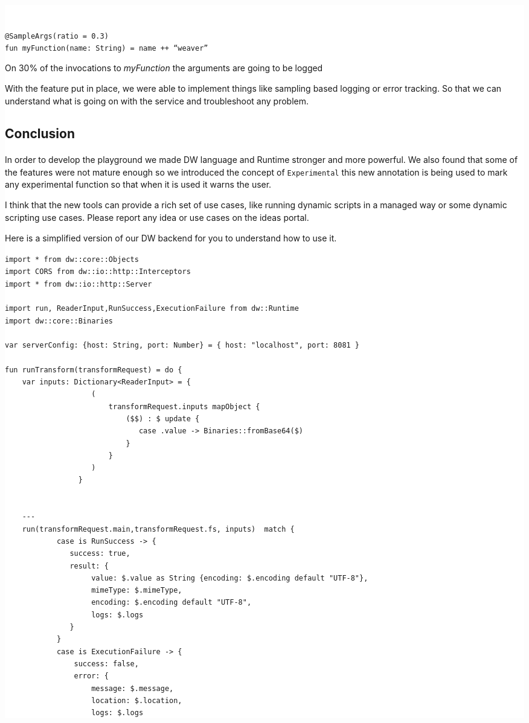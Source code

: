 ```


@SampleArgs(ratio = 0.3)
fun myFunction(name: String) = name ++ “weaver”
```

On 30% of the invocations to *myFunction* the arguments are going to be logged

With the feature put in place, we were able to implement things like sampling based logging or error tracking. So that we can understand what is going on with the service and troubleshoot any problem.

## Conclusion

In order to develop the playground we made DW language and Runtime stronger and more powerful. We also found that some of the features were not mature enough so we introduced the concept of `Experimental` this new annotation is being used to mark any experimental function so that when it is used it warns the user. 

I think that the new tools can provide a rich set of use cases, like running dynamic scripts in a managed way or some dynamic scripting use cases. Please report any idea or use cases on the ideas portal. 

Here is a simplified version of our DW backend for you to understand how to use it.

```
import * from dw::core::Objects
import CORS from dw::io::http::Interceptors
import * from dw::io::http::Server

import run, ReaderInput,RunSuccess,ExecutionFailure from dw::Runtime
import dw::core::Binaries

var serverConfig: {host: String, port: Number} = { host: "localhost", port: 8081 }

fun runTransform(transformRequest) = do {
    var inputs: Dictionary<ReaderInput> = {
                    (
                        transformRequest.inputs mapObject {
                            ($$) : $ update {
                               case .value -> Binaries::fromBase64($)                               
                            }
                        }
                    )
                 }
                 

    ---
    run(transformRequest.main,transformRequest.fs, inputs)  match {
    		case is RunSuccess -> {
    		   success: true,
    		   result: {
    		        value: $.value as String {encoding: $.encoding default "UTF-8"},
    		        mimeType: $.mimeType,
    		        encoding: $.encoding default "UTF-8",
    		        logs: $.logs
    		   }
    		}
    		case is ExecutionFailure -> {
    		    success: false,
    		    error: {
    		        message: $.message,
    		        location: $.location,
    		        logs: $.logs
```